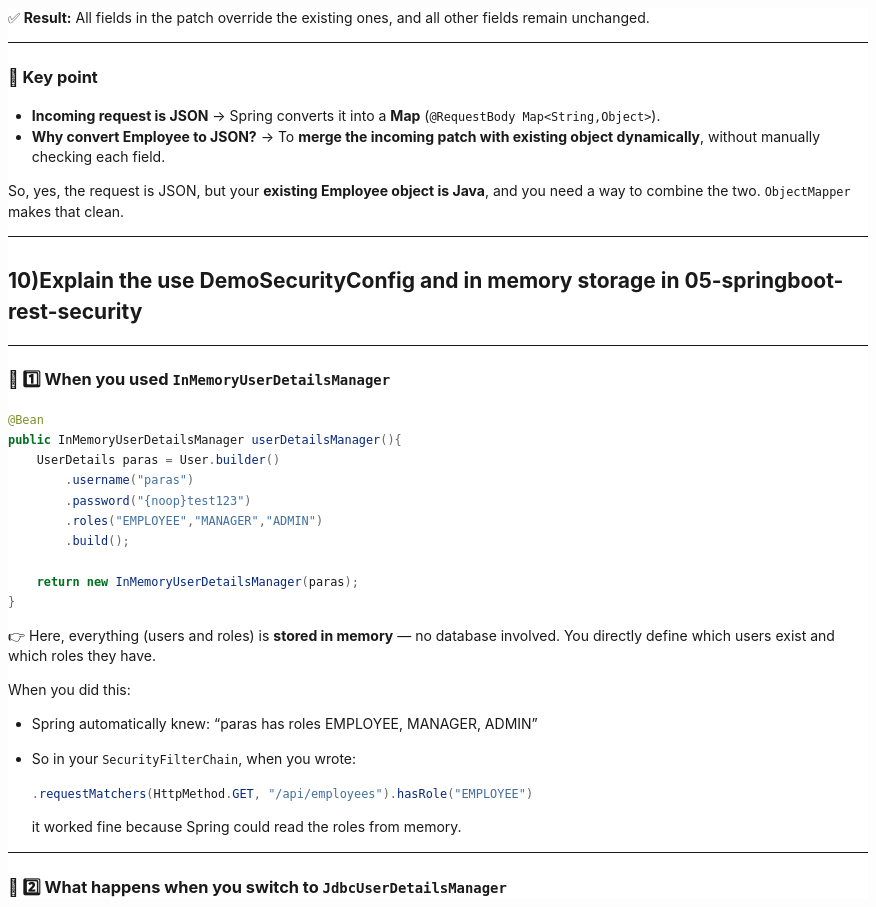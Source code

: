✅ **Result:** All fields in the patch override the existing ones, and all other fields remain unchanged.

---

### 🔹 Key point

* **Incoming request is JSON** → Spring converts it into a **Map** (`@RequestBody Map<String,Object>`).
* **Why convert Employee to JSON?** → To **merge the incoming patch with existing object dynamically**, without manually checking each field.

So, yes, the request is JSON, but your **existing Employee object is Java**, and you need a way to combine the two. `ObjectMapper` makes that clean.

---


## 10)Explain the use DemoSecurityConfig and in memory storage in 05-springboot-rest-security 
---

### 🧩 1️⃣ When you used `InMemoryUserDetailsManager`

```java
@Bean
public InMemoryUserDetailsManager userDetailsManager(){
    UserDetails paras = User.builder()
        .username("paras")
        .password("{noop}test123")
        .roles("EMPLOYEE","MANAGER","ADMIN")
        .build();

    return new InMemoryUserDetailsManager(paras);
}
```

👉 Here, everything (users and roles) is **stored in memory** — no database involved.
You directly define which users exist and which roles they have.

When you did this:

* Spring automatically knew: “paras has roles EMPLOYEE, MANAGER, ADMIN”
* So in your `SecurityFilterChain`, when you wrote:

  ```java
  .requestMatchers(HttpMethod.GET, "/api/employees").hasRole("EMPLOYEE")
  ```

  it worked fine because Spring could read the roles from memory.

---

### 🧩 2️⃣ What happens when you switch to `JdbcUserDetailsManager`
